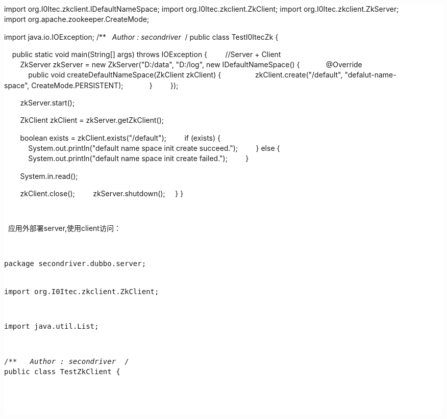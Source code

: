 import&nbsp;org.I0Itec.zkclient.IDefaultNameSpace;
import&nbsp;org.I0Itec.zkclient.ZkClient;
import&nbsp;org.I0Itec.zkclient.ZkServer;
import&nbsp;org.apache.zookeeper.CreateMode;

import&nbsp;java.io.IOException;
/**
&nbsp;*&nbsp;Author&nbsp;:&nbsp;secondriver
&nbsp;*/
public&nbsp;class&nbsp;TestI0ItecZk&nbsp;{

&nbsp;&nbsp;&nbsp;&nbsp;public&nbsp;static&nbsp;void&nbsp;main(String[]&nbsp;args)&nbsp;throws&nbsp;IOException&nbsp;{
&nbsp;&nbsp;&nbsp;&nbsp;&nbsp;&nbsp;&nbsp;&nbsp;//Server&nbsp;+&nbsp;Client
&nbsp;&nbsp;&nbsp;&nbsp;&nbsp;&nbsp;&nbsp;&nbsp;ZkServer&nbsp;zkServer&nbsp;=&nbsp;new&nbsp;ZkServer("D:/data",&nbsp;"D:/log",&nbsp;new&nbsp;IDefaultNameSpace()&nbsp;{
&nbsp;&nbsp;&nbsp;&nbsp;&nbsp;&nbsp;&nbsp;&nbsp;&nbsp;&nbsp;&nbsp;&nbsp;@Override
&nbsp;&nbsp;&nbsp;&nbsp;&nbsp;&nbsp;&nbsp;&nbsp;&nbsp;&nbsp;&nbsp;&nbsp;public&nbsp;void&nbsp;createDefaultNameSpace(ZkClient&nbsp;zkClient)&nbsp;{
&nbsp;&nbsp;&nbsp;&nbsp;&nbsp;&nbsp;&nbsp;&nbsp;&nbsp;&nbsp;&nbsp;&nbsp;&nbsp;&nbsp;&nbsp;&nbsp;zkClient.create("/default",&nbsp;"defalut-name-space",&nbsp;CreateMode.PERSISTENT);
&nbsp;&nbsp;&nbsp;&nbsp;&nbsp;&nbsp;&nbsp;&nbsp;&nbsp;&nbsp;&nbsp;&nbsp;}
&nbsp;&nbsp;&nbsp;&nbsp;&nbsp;&nbsp;&nbsp;&nbsp;});

&nbsp;&nbsp;&nbsp;&nbsp;&nbsp;&nbsp;&nbsp;&nbsp;zkServer.start();

&nbsp;&nbsp;&nbsp;&nbsp;&nbsp;&nbsp;&nbsp;&nbsp;ZkClient&nbsp;zkClient&nbsp;=&nbsp;zkServer.getZkClient();

&nbsp;&nbsp;&nbsp;&nbsp;&nbsp;&nbsp;&nbsp;&nbsp;boolean&nbsp;exists&nbsp;=&nbsp;zkClient.exists("/default");
&nbsp;&nbsp;&nbsp;&nbsp;&nbsp;&nbsp;&nbsp;&nbsp;if&nbsp;(exists)&nbsp;{
&nbsp;&nbsp;&nbsp;&nbsp;&nbsp;&nbsp;&nbsp;&nbsp;&nbsp;&nbsp;&nbsp;&nbsp;System.out.println("default&nbsp;name&nbsp;space&nbsp;init&nbsp;create&nbsp;succeed.");
&nbsp;&nbsp;&nbsp;&nbsp;&nbsp;&nbsp;&nbsp;&nbsp;}&nbsp;else&nbsp;{
&nbsp;&nbsp;&nbsp;&nbsp;&nbsp;&nbsp;&nbsp;&nbsp;&nbsp;&nbsp;&nbsp;&nbsp;System.out.println("default&nbsp;name&nbsp;space&nbsp;init&nbsp;create&nbsp;failed.");
&nbsp;&nbsp;&nbsp;&nbsp;&nbsp;&nbsp;&nbsp;&nbsp;}

&nbsp;&nbsp;&nbsp;&nbsp;&nbsp;&nbsp;&nbsp;&nbsp;System.in.read();

&nbsp;&nbsp;&nbsp;&nbsp;&nbsp;&nbsp;&nbsp;&nbsp;zkClient.close();
&nbsp;&nbsp;&nbsp;&nbsp;&nbsp;&nbsp;&nbsp;&nbsp;zkServer.shutdown();
&nbsp;&nbsp;&nbsp;&nbsp;}
}</pre>
<p>&nbsp;</p>
<p>&nbsp; 应用外部署server,使用client访问：</p>
<p>&nbsp;</p>
<pre class="brush:java;toolbar:false">package&nbsp;secondriver.dubbo.server;

import&nbsp;org.I0Itec.zkclient.ZkClient;

import&nbsp;java.util.List;

/**
&nbsp;*&nbsp;Author&nbsp;:&nbsp;secondriver
&nbsp;*/
public&nbsp;class&nbsp;TestZkClient&nbsp;{
